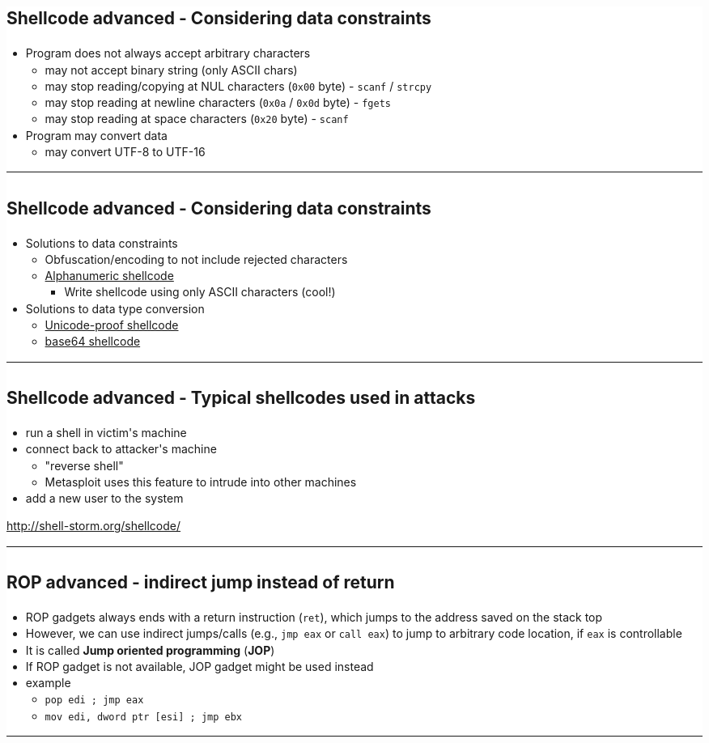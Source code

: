 
## Shellcode advanced - Considering data constraints

- Program does not always accept arbitrary characters
    - may not accept binary string (only ASCII chars)
    - may stop reading/copying at NUL characters (`0x00` byte) - `scanf` / `strcpy`
    - may stop reading at newline characters (`0x0a` / `0x0d` byte) - `fgets`
    - may stop reading at space characters (`0x20` byte) - `scanf`
- Program may convert data
    - may convert UTF-8 to UTF-16

---

## Shellcode advanced - Considering data constraints

- Solutions to data constraints
    - Obfuscation/encoding to not include rejected characters
    - [Alphanumeric shellcode](https://en.wikipedia.org/wiki/Alphanumeric_shellcode)
        - Write shellcode using only ASCII characters (cool!)
- Solutions to data type conversion
    - [Unicode-proof shellcode](http://phrack.org/issues/61/11.html)
    - [base64 shellcode](https://blog.skullsecurity.org/2017/solving-b-64-b-tuff-writing-base64-and-alphanumeric-shellcode)

---

## Shellcode advanced - Typical shellcodes used in attacks

- run a shell in victim's machine
- connect back to attacker's machine
    - "reverse shell"
    - Metasploit uses this feature to intrude into other machines
- add a new user to the system

http://shell-storm.org/shellcode/

---

## ROP advanced - indirect jump instead of return

- ROP gadgets always ends with a return instruction (`ret`), which jumps to the address saved on the stack top
- However, we can use indirect jumps/calls (e.g., `jmp eax` or `call eax`) to jump to arbitrary code location, if `eax` is controllable
- It is called **Jump oriented programming** (**JOP**)
- If ROP gadget is not available, JOP gadget might be used instead
- example
    - `pop edi ; jmp eax`
    - `mov edi, dword ptr [esi] ; jmp ebx`

---

